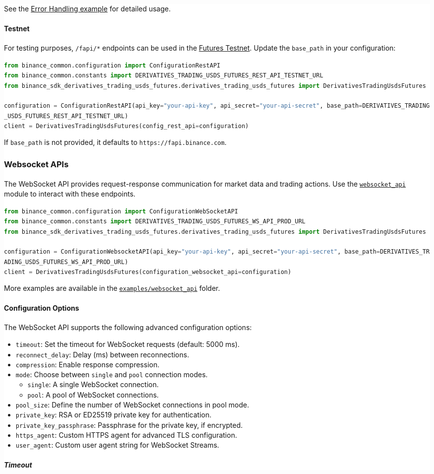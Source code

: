 See the [Error Handling example](./docs/rest_api/error-handling.md) for detailed usage.

#### Testnet

For testing purposes, `/fapi/*` endpoints can be used in the [Futures Testnet](https://testnet.binance.vision/). Update the `base_path` in your configuration:

```python
from binance_common.configuration import ConfigurationRestAPI
from binance_common.constants import DERIVATIVES_TRADING_USDS_FUTURES_REST_API_TESTNET_URL
from binance_sdk_derivatives_trading_usds_futures.derivatives_trading_usds_futures import DerivativesTradingUsdsFutures

configuration = ConfigurationRestAPI(api_key="your-api-key", api_secret="your-api-secret", base_path=DERIVATIVES_TRADING_USDS_FUTURES_REST_API_TESTNET_URL)
client = DerivativesTradingUsdsFutures(config_rest_api=configuration)
```

If `base_path` is not provided, it defaults to `https://fapi.binance.com`.

### Websocket APIs

The WebSocket API provides request-response communication for market data and trading actions. Use the [`websocket_api`](./src/binance_sdk_derivatives_trading_usds_futures/websocket_api/websocket_api.py) module to interact with these endpoints.

```python
from binance_common.configuration import ConfigurationWebSocketAPI
from binance_common.constants import DERIVATIVES_TRADING_USDS_FUTURES_WS_API_PROD_URL
from binance_sdk_derivatives_trading_usds_futures.derivatives_trading_usds_futures import DerivativesTradingUsdsFutures

configuration = ConfigurationWebsocketAPI(api_key="your-api-key", api_secret="your-api-secret", base_path=DERIVATIVES_TRADING_USDS_FUTURES_WS_API_PROD_URL)
client = DerivativesTradingUsdsFutures(configuration_websocket_api=configuration)
```

More examples are available in the [`examples/websocket_api`](./examples/websocket_api/) folder.

#### Configuration Options

The WebSocket API supports the following advanced configuration options:

- `timeout`: Set the timeout for WebSocket requests (default: 5000 ms).
- `reconnect_delay`: Delay (ms) between reconnections.
- `compression`: Enable response compression.
- `mode`: Choose between `single` and `pool` connection modes.
  - `single`: A single WebSocket connection.
  - `pool`: A pool of WebSocket connections.
- `pool_size`: Define the number of WebSocket connections in pool mode.
- `private_key`: RSA or ED25519 private key for authentication.
- `private_key_passphrase`: Passphrase for the private key, if encrypted.
- `https_agent`: Custom HTTPS agent for advanced TLS configuration.
- `user_agent`: Custom user agent string for WebSocket Streams.

##### Timeout
